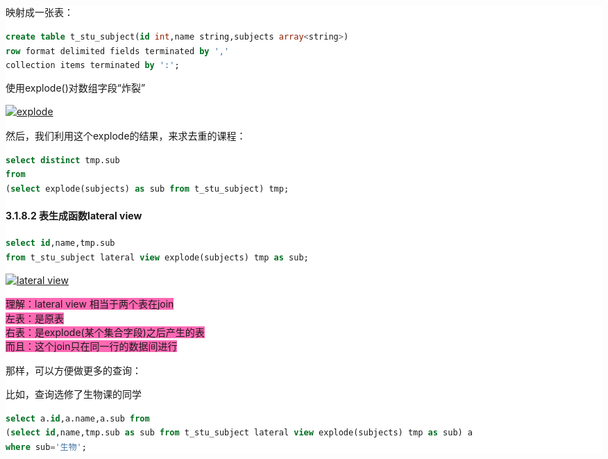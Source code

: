 映射成一张表：

```sql
create table t_stu_subject(id int,name string,subjects array<string>)
row format delimited fields terminated by ','
collection items terminated by ':';
```

使用explode()对数组字段“炸裂”

[![explode](https://pic.downk.cc/item/5e21224a2fb38b8c3c2c6acb.jpg)](https://s2.ax1x.com/2020/01/17/lzpWM8.jpg)

然后，我们利用这个explode的结果，来求去重的课程：

```sql
select distinct tmp.sub
from
(select explode(subjects) as sub from t_stu_subject) tmp;
```

#### 3.1.8.2 表生成函数lateral view


```sql
select id,name,tmp.sub
from t_stu_subject lateral view explode(subjects) tmp as sub;
```

[![lateral view](https://pic.downk.cc/item/5e21224a2fb38b8c3c2c6acd.jpg)](https://s2.ax1x.com/2020/01/17/lzp2xf.jpg)

<font style="background-color:#FF69B4
;">理解：lateral view 相当于两个表在join<br/></font>
<font style="background-color:#FF69B4
;">左表：是原表<br/></font>
<font style="background-color:#FF69B4
;">右表：是explode(某个集合字段)之后产生的表<br/></font>
<font style="background-color:#FF69B4
;">而且：这个join只在同一行的数据间进行</font>


那样，可以方便做更多的查询：

比如，查询选修了生物课的同学


```sql
select a.id,a.name,a.sub from
(select id,name,tmp.sub as sub from t_stu_subject lateral view explode(subjects) tmp as sub) a
where sub='生物';
```
